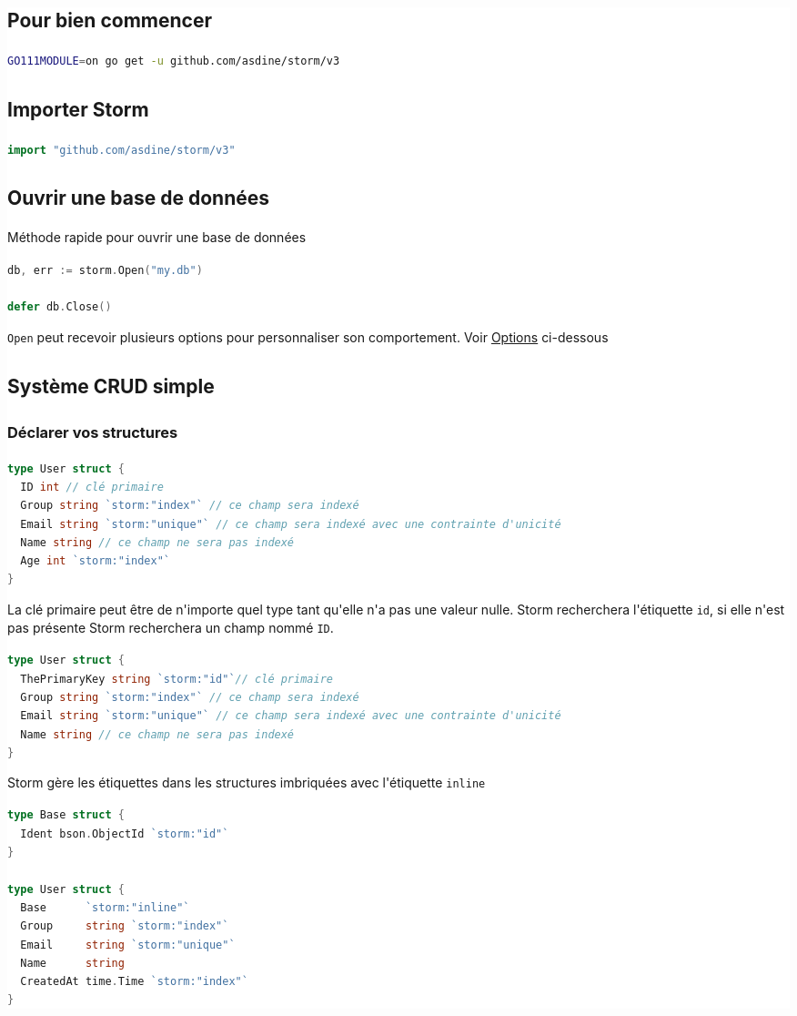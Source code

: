 ## Pour bien commencer

```bash
GO111MODULE=on go get -u github.com/asdine/storm/v3
```

## Importer Storm

```go
import "github.com/asdine/storm/v3"
```

## Ouvrir une base de données

Méthode rapide pour ouvrir une base de données

```go
db, err := storm.Open("my.db")

defer db.Close()
```

`Open` peut recevoir plusieurs options pour personnaliser son comportement. Voir [Options](#options) ci-dessous

## Système CRUD simple

### Déclarer vos structures

```go
type User struct {
  ID int // clé primaire
  Group string `storm:"index"` // ce champ sera indexé
  Email string `storm:"unique"` // ce champ sera indexé avec une contrainte d'unicité
  Name string // ce champ ne sera pas indexé
  Age int `storm:"index"`
}
```

La clé primaire peut être de n'importe quel type tant qu'elle n'a pas une valeur nulle. Storm recherchera l'étiquette `id`, si elle n'est pas présente Storm recherchera un champ nommé `ID`.

```go
type User struct {
  ThePrimaryKey string `storm:"id"`// clé primaire
  Group string `storm:"index"` // ce champ sera indexé
  Email string `storm:"unique"` // ce champ sera indexé avec une contrainte d'unicité
  Name string // ce champ ne sera pas indexé
}
```

Storm gère les étiquettes dans les structures imbriquées avec l'étiquette `inline`

```go
type Base struct {
  Ident bson.ObjectId `storm:"id"`
}

type User struct {
  Base      `storm:"inline"`
  Group     string `storm:"index"`
  Email     string `storm:"unique"`
  Name      string
  CreatedAt time.Time `storm:"index"`
}
```
